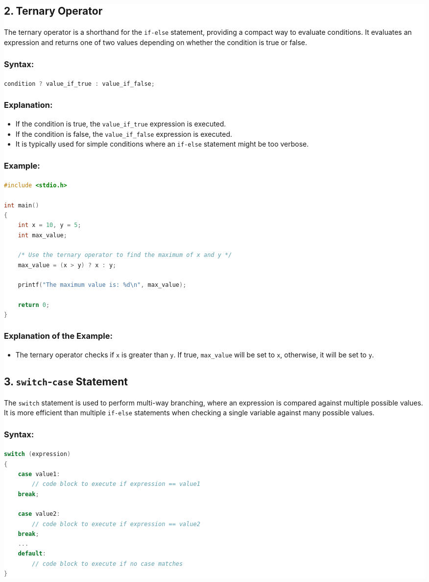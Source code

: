 ## 2. Ternary Operator

The ternary operator is a shorthand for the `if-else` statement, providing a compact way to evaluate conditions. It evaluates an expression and returns one of two values depending on whether the condition is true or false.

### Syntax:
```c
condition ? value_if_true : value_if_false;
```

### Explanation:
- If the condition is true, the `value_if_true` expression is executed.
- If the condition is false, the `value_if_false` expression is executed.
- It is typically used for simple conditions where an `if-else` statement might be too verbose.

### Example:
```c
#include <stdio.h>

int main() 
{
    int x = 10, y = 5;
    int max_value;

    /* Use the ternary operator to find the maximum of x and y */
    max_value = (x > y) ? x : y;

    printf("The maximum value is: %d\n", max_value);

    return 0;
}
```

### Explanation of the Example:
- The ternary operator checks if `x` is greater than `y`. If true, `max_value` will be set to `x`, otherwise, it will be set to `y`.


## 3. `switch`-`case` Statement

The `switch` statement is used to perform multi-way branching, where an expression is compared against multiple possible values. It is more efficient than multiple `if-else` statements when checking a single variable against many possible values.

### Syntax:
```c
switch (expression) 
{
    case value1:
        // code block to execute if expression == value1
    break;
    
    case value2:
        // code block to execute if expression == value2
    break;
    ...
    default:
        // code block to execute if no case matches
}
```
